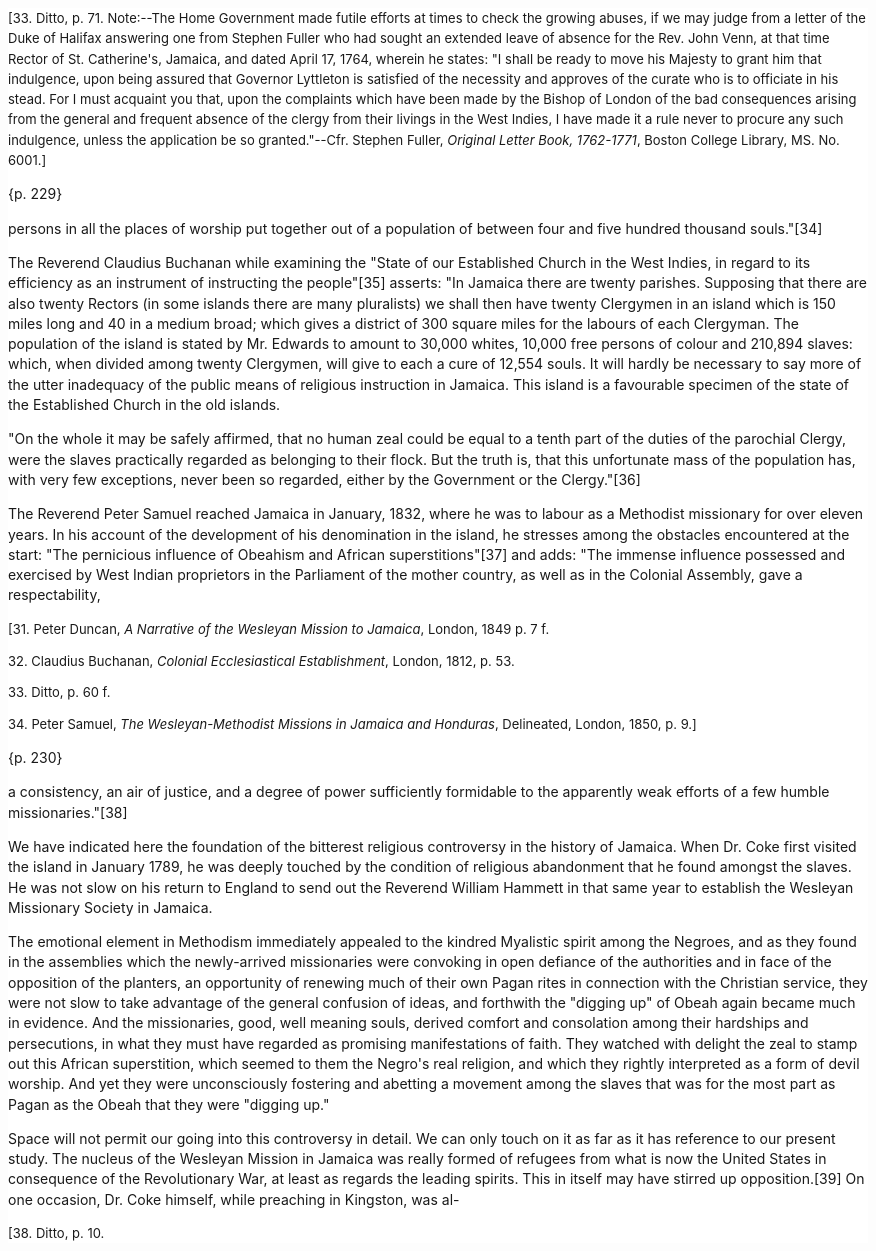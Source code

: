  <font size="2"><p>[33. Ditto, p. 71. Note:--The Home Government made futile efforts at times to check the growing abuses, if we may judge from a letter of the Duke of Halifax answering one from Stephen Fuller who had sought an extended leave of absence for the Rev. John Venn, at that time Rector of St. Catherine's, Jamaica, and dated April 17, 1764, wherein he states: "I shall be ready to move his Majesty to grant him that indulgence, upon being assured that Governor Lyttleton is satisfied of the necessity and approves of the curate who is to officiate in his stead. For I must acquaint you that, upon the complaints which have been made by the Bishop of London of the bad consequences arising from the general and frequent absence of the clergy from their livings in the West Indies, I have made it a rule never to procure any such indulgence, unless the application be so granted."--Cfr. Stephen Fuller, <i>Original Letter Book, 1762-1771</i>, Boston College Library, MS. No. 6001.]</p>
 </font><p>{p. 229}</p>
 <p>persons in all the places of worship put together out of a population of between four and five hundred thousand souls."[34]</p>
 <p>The Reverend Claudius Buchanan while examining the "State of our Established Church in the West Indies, in regard to its efficiency as an instrument of instructing the people"[35] asserts: "In Jamaica there are twenty parishes. Supposing that there are also twenty Rectors (in some islands there are many pluralists) we shall then have twenty Clergymen in an island which is 150 miles long and 40 in a medium broad; which gives a district of 300 square miles for the labours of each Clergyman. The population of the island is stated by Mr. Edwards to amount to 30,000 whites, 10,000 free persons of colour and 210,894 slaves: which, when divided among twenty Clergymen, will give to each a cure of 12,554 souls. It will hardly be necessary to say more of the utter inadequacy of the public means of religious instruction in Jamaica. This island is a favourable specimen of the state of the Established Church in the old islands.</p>
 <p>"On the whole it may be safely affirmed, that no human zeal could be equal to a tenth part of the duties of the parochial Clergy, were the slaves practically regarded as belonging to their flock. But the truth is, that this unfortunate mass of the population has, with very few exceptions, never been so regarded, either by the Government or the Clergy."[36]</p>
 <p>The Reverend Peter Samuel reached Jamaica in January, 1832, where he was to labour as a Methodist missionary for over eleven years. In his account of the development of his denomination in the island, he stresses among the obstacles encountered at the start: "The pernicious influence of Obeahism and African superstitions"[37] and adds: "The immense influence possessed and exercised by West Indian proprietors in the Parliament of the mother country, as well as in the Colonial Assembly, gave a respectability,</p>
 <font size="2"><p>[31. Peter Duncan, <i>A Narrative of the Wesleyan Mission to Jamaica</i>, London, 1849 p. 7 f.</p>
 <p>32. Claudius Buchanan, <i>Colonial Ecclesiastical Establishment</i>, London, 1812, p. 53.</p>
 <p>33. Ditto, p. 60 f.</p>
 <p>34. Peter Samuel, <i>The Wesleyan-Methodist Missions in Jamaica and Honduras</i>, Delineated, London, 1850, p. 9.]</p>
 </font><p>{p. 230}</p>
 <p>a consistency, an air of justice, and a degree of power sufficiently formidable to the apparently weak efforts of a few humble missionaries."[38]</p>
 <p>We have indicated here the foundation of the bitterest religious controversy in the history of Jamaica. When Dr. Coke first visited the island in January 1789, he was deeply touched by the condition of religious abandonment that he found amongst the slaves. He was not slow on his return to England to send out the Reverend William Hammett in that same year to establish the Wesleyan Missionary Society in Jamaica.</p>
 <p>The emotional element in Methodism immediately appealed to the kindred Myalistic spirit among the Negroes, and as they found in the assemblies which the newly-arrived missionaries were convoking in open defiance of the authorities and in face of the opposition of the planters, an opportunity of renewing much of their own Pagan rites in connection with the Christian service, they were not slow to take advantage of the general confusion of ideas, and forthwith the "digging up" of Obeah again became much in evidence. And the missionaries, good, well meaning souls, derived comfort and consolation among their hardships and persecutions, in what they must have regarded as promising manifestations of faith. They watched with delight the zeal to stamp out this African superstition, which seemed to them the Negro's real religion, and which they rightly interpreted as a form of devil worship. And yet they were unconsciously fostering and abetting a movement among the slaves that was for the most part as Pagan as the Obeah that they were "digging up."</p>
 <p>Space will not permit our going into this controversy in detail. We can only touch on it as far as it has reference to our present study. The nucleus of the Wesleyan Mission in Jamaica was really formed of refugees from what is now the United States in consequence of the Revolutionary War, at least as regards the leading spirits. This in itself may have stirred up opposition.[39] On one occasion, Dr. Coke himself, while preaching in Kingston, was al-</p>
 <font size="2"><p>[38. Ditto, p. 10.</p>
